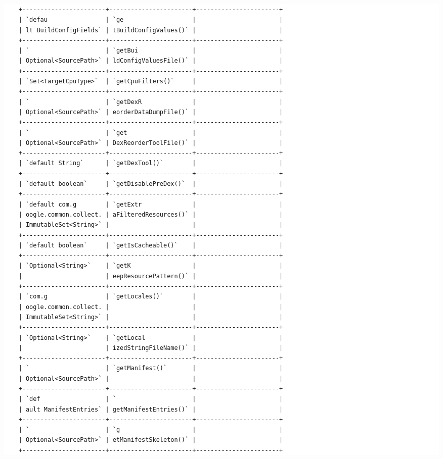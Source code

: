         +-----------------------+-----------------------+-----------------------+
        | `defau                | `ge                   |                       |
        | lt BuildConfigFields` | tBuildConfigValues()` |                       |
        +-----------------------+-----------------------+-----------------------+
        | `                     | `getBui               |                       |
        | Optional<SourcePath>` | ldConfigValuesFile()` |                       |
        +-----------------------+-----------------------+-----------------------+
        | `Set<TargetCpuType>`  | `getCpuFilters()`     |                       |
        +-----------------------+-----------------------+-----------------------+
        | `                     | `getDexR              |                       |
        | Optional<SourcePath>` | eorderDataDumpFile()` |                       |
        +-----------------------+-----------------------+-----------------------+
        | `                     | `get                  |                       |
        | Optional<SourcePath>` | DexReorderToolFile()` |                       |
        +-----------------------+-----------------------+-----------------------+
        | `default String`      | `getDexTool()`        |                       |
        +-----------------------+-----------------------+-----------------------+
        | `default boolean`     | `getDisablePreDex()`  |                       |
        +-----------------------+-----------------------+-----------------------+
        | `default com.g        | `getExtr              |                       |
        | oogle.common.collect. | aFilteredResources()` |                       |
        | ImmutableSet<String>` |                       |                       |
        +-----------------------+-----------------------+-----------------------+
        | `default boolean`     | `getIsCacheable()`    |                       |
        +-----------------------+-----------------------+-----------------------+
        | `Optional<String>`    | `getK                 |                       |
        |                       | eepResourcePattern()` |                       |
        +-----------------------+-----------------------+-----------------------+
        | `com.g                | `getLocales()`        |                       |
        | oogle.common.collect. |                       |                       |
        | ImmutableSet<String>` |                       |                       |
        +-----------------------+-----------------------+-----------------------+
        | `Optional<String>`    | `getLocal             |                       |
        |                       | izedStringFileName()` |                       |
        +-----------------------+-----------------------+-----------------------+
        | `                     | `getManifest()`       |                       |
        | Optional<SourcePath>` |                       |                       |
        +-----------------------+-----------------------+-----------------------+
        | `def                  | `                     |                       |
        | ault ManifestEntries` | getManifestEntries()` |                       |
        +-----------------------+-----------------------+-----------------------+
        | `                     | `g                    |                       |
        | Optional<SourcePath>` | etManifestSkeleton()` |                       |
        +-----------------------+-----------------------+-----------------------+